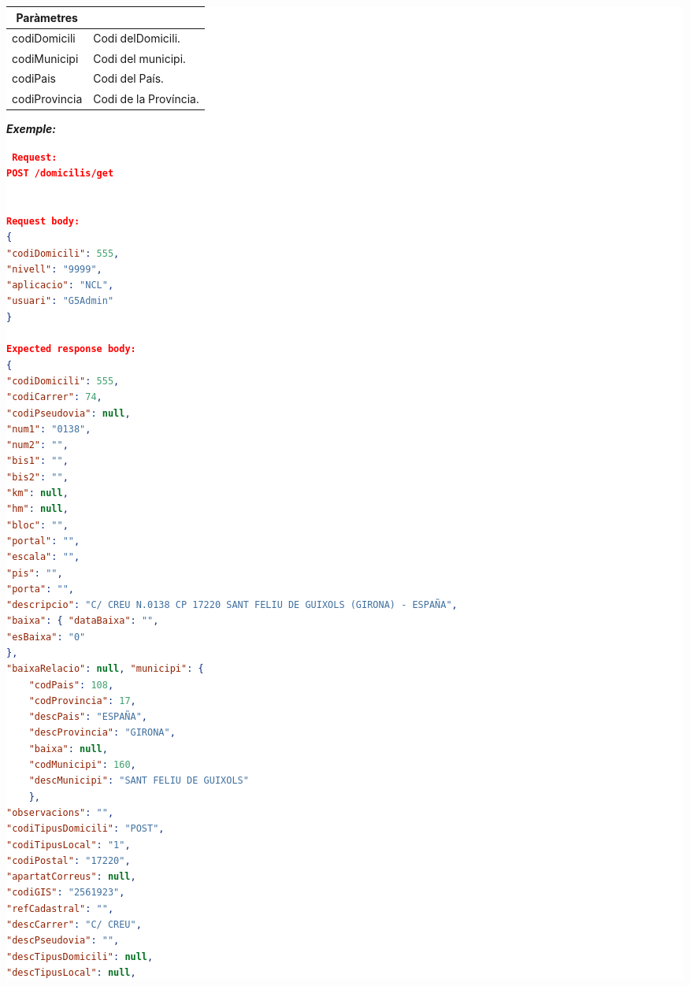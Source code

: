 |Paràmetres| |
|----------|-|
|codiDomicili	|Codi delDomicili.             |
|codiMunicipi	|Codi del municipi.            |
|codiPais		|Codi del País.                |
|codiProvincia	|Codi de la Província.         |

***Exemple:***

```json
 Request:
POST /domicilis/get


Request body:
{
"codiDomicili": 555,
"nivell": "9999",
"aplicacio": "NCL",
"usuari": "G5Admin"
}

Expected response body:
{
"codiDomicili": 555,
"codiCarrer": 74,
"codiPseudovia": null,
"num1": "0138",
"num2": "",
"bis1": "",
"bis2": "",
"km": null,
"hm": null,
"bloc": "",
"portal": "",
"escala": "",
"pis": "",
"porta": "",
"descripcio": "C/ CREU N.0138 CP 17220 SANT FELIU DE GUIXOLS (GIRONA) - ESPAÑA",
"baixa": { "dataBaixa": "",
"esBaixa": "0"
},
"baixaRelacio": null, "municipi": {
	"codPais": 108,
	"codProvincia": 17, 
	"descPais": "ESPAÑA", 
	"descProvincia": "GIRONA", 
	"baixa": null, 
	"codMunicipi": 160,
	"descMunicipi": "SANT FELIU DE GUIXOLS"
	},
"observacions": "",
"codiTipusDomicili": "POST",
"codiTipusLocal": "1",
"codiPostal": "17220",
"apartatCorreus": null,
"codiGIS": "2561923",
"refCadastral": "",
"descCarrer": "C/ CREU",
"descPseudovia": "",
"descTipusDomicili": null,
"descTipusLocal": null, 
```
